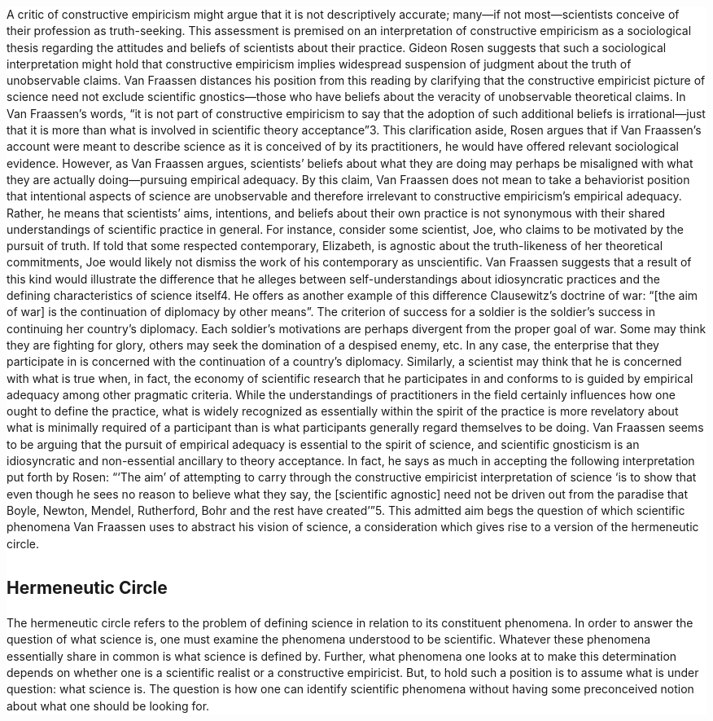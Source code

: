 A critic of constructive empiricism might argue that it is not descriptively accurate; many—if not most—scientists conceive of their profession as truth-seeking. This assessment is premised on an interpretation of constructive empiricism as a sociological thesis regarding the attitudes and beliefs of scientists about their practice. Gideon Rosen suggests that such a sociological interpretation might hold that constructive empiricism implies widespread suspension of judgment about the truth of unobservable claims. Van Fraassen distances his position from this reading by clarifying that the constructive empiricist picture of science need not exclude scientific gnostics—those who have beliefs about the veracity of unobservable theoretical claims. In Van Fraassen’s words, “it is not part of constructive empiricism to say that the adoption of such additional beliefs is irrational—just that it is more than what is involved in scientific theory acceptance”3. This clarification aside, Rosen argues that if Van Fraassen’s account were meant to describe science as it is conceived of by its practitioners, he would have offered relevant sociological evidence. However, as Van Fraassen argues, scientists’ beliefs about what they are doing may perhaps be misaligned with what they are actually doing—pursuing empirical adequacy. By this claim, Van Fraassen does not mean to take a behaviorist position that intentional aspects of science are unobservable and therefore irrelevant to constructive empiricism’s empirical adequacy. Rather, he means that scientists’ aims, intentions, and beliefs about their own practice is not synonymous with their shared understandings of scientific practice in general. For instance, consider some scientist, Joe, who claims to be motivated by the pursuit of truth. If told that some respected contemporary, Elizabeth, is agnostic about the truth-likeness of her theoretical commitments, Joe would likely not dismiss the work of his contemporary as unscientific. Van Fraassen suggests that a result of this kind would illustrate the difference that he alleges between self-understandings about idiosyncratic practices and the defining characteristics of science itself4. He offers as another example of this difference Clausewitz’s doctrine of war: “[the aim of war] is the continuation of diplomacy by other means”. The criterion of success for a soldier is the soldier’s success in continuing her country’s diplomacy. Each soldier’s motivations are perhaps divergent from the proper goal of war. Some may think they are fighting for glory, others may seek the domination of a despised enemy, etc. In any case, the enterprise that they participate in is concerned with the continuation of a country’s diplomacy. Similarly, a scientist may think that he is concerned with what is true when, in fact, the economy of scientific research that he participates in and conforms to is guided by empirical adequacy among other pragmatic criteria. While the understandings of practitioners in the field certainly influences how one ought to define the practice, what is widely recognized as essentially within the spirit of the practice is more revelatory about what is minimally required of a participant than is what participants generally regard themselves to be doing. Van Fraassen seems to be arguing that the pursuit of empirical adequacy is essential to the spirit of science, and scientific gnosticism is an idiosyncratic and non-essential ancillary to theory acceptance. In fact, he says as much in accepting the following interpretation put forth by Rosen: “‘The aim’ of attempting to carry through the constructive empiricist interpretation of science ‘is to show that even though he sees no reason to believe what they say, the [scientific agnostic] need not be driven out from the paradise that Boyle, Newton, Mendel, Rutherford, Bohr and the rest have created’”5. This admitted aim begs the question of which scientific phenomena Van Fraassen uses to abstract his vision of science, a consideration which gives rise to a version of the hermeneutic circle. 

## Hermeneutic Circle 

The hermeneutic circle refers to the problem of defining science in relation to its constituent phenomena. In order to answer the question of what science is, one must examine the phenomena understood to be scientific. Whatever these phenomena essentially share in common is what science is defined by. Further, what phenomena one looks at to make this determination depends on whether one is a scientific realist or a constructive empiricist. But, to hold such a position is to assume what is under question: what science is. The question is how one can identify scientific phenomena without having some preconceived notion about what one should be looking for. 
